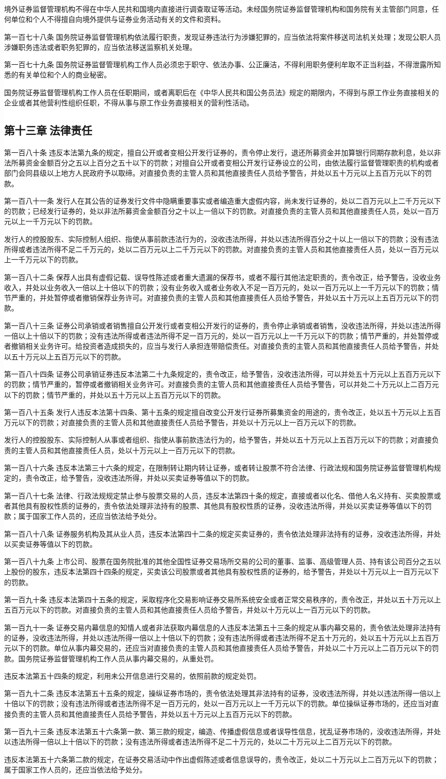 境外证券监督管理机构不得在中华人民共和国境内直接进行调查取证等活动。未经国务院证券监督管理机构和国务院有关主管部门同意，任何单位和个人不得擅自向境外提供与证券业务活动有关的文件和资料。

第一百七十八条 国务院证券监督管理机构依法履行职责，发现证券违法行为涉嫌犯罪的，应当依法将案件移送司法机关处理；发现公职人员涉嫌职务违法或者职务犯罪的，应当依法移送监察机关处理。

第一百七十九条 国务院证券监督管理机构工作人员必须忠于职守、依法办事、公正廉洁，不得利用职务便利牟取不正当利益，不得泄露所知悉的有关单位和个人的商业秘密。

国务院证券监督管理机构工作人员在任职期间，或者离职后在《中华人民共和国公务员法》规定的期限内，不得到与原工作业务直接相关的企业或者其他营利性组织任职，不得从事与原工作业务直接相关的营利性活动。

## 第十三章  法律责任

第一百八十条 违反本法第九条的规定，擅自公开或者变相公开发行证券的，责令停止发行，退还所募资金并加算银行同期存款利息，处以非法所募资金金额百分之五以上百分之五十以下的罚款；对擅自公开或者变相公开发行证券设立的公司，由依法履行监督管理职责的机构或者部门会同县级以上地方人民政府予以取缔。对直接负责的主管人员和其他直接责任人员给予警告，并处以五十万元以上五百万元以下的罚款。

第一百八十一条 发行人在其公告的证券发行文件中隐瞒重要事实或者编造重大虚假内容，尚未发行证券的，处以二百万元以上二千万元以下的罚款；已经发行证券的，处以非法所募资金金额百分之十以上一倍以下的罚款。对直接负责的主管人员和其他直接责任人员，处以一百万元以上一千万元以下的罚款。

发行人的控股股东、实际控制人组织、指使从事前款违法行为的，没收违法所得，并处以违法所得百分之十以上一倍以下的罚款；没有违法所得或者违法所得不足二千万元的，处以二百万元以上二千万元以下的罚款。对直接负责的主管人员和其他直接责任人员，处以一百万元以上一千万元以下的罚款。

第一百八十二条 保荐人出具有虚假记载、误导性陈述或者重大遗漏的保荐书，或者不履行其他法定职责的，责令改正，给予警告，没收业务收入，并处以业务收入一倍以上十倍以下的罚款；没有业务收入或者业务收入不足一百万元的，处以一百万元以上一千万元以下的罚款；情节严重的，并处暂停或者撤销保荐业务许可。对直接负责的主管人员和其他直接责任人员给予警告，并处以五十万元以上五百万元以下的罚款。

第一百八十三条 证券公司承销或者销售擅自公开发行或者变相公开发行的证券的，责令停止承销或者销售，没收违法所得，并处以违法所得一倍以上十倍以下的罚款；没有违法所得或者违法所得不足一百万元的，处以一百万元以上一千万元以下的罚款；情节严重的，并处暂停或者撤销相关业务许可。给投资者造成损失的，应当与发行人承担连带赔偿责任。对直接负责的主管人员和其他直接责任人员给予警告，并处以五十万元以上五百万元以下的罚款。

第一百八十四条 证券公司承销证券违反本法第二十九条规定的，责令改正，给予警告，没收违法所得，可以并处五十万元以上五百万元以下的罚款；情节严重的，暂停或者撤销相关业务许可。对直接负责的主管人员和其他直接责任人员给予警告，可以并处二十万元以上二百万元以下的罚款；情节严重的，并处以五十万元以上五百万元以下的罚款。

第一百八十五条 发行人违反本法第十四条、第十五条的规定擅自改变公开发行证券所募集资金的用途的，责令改正，处以五十万元以上五百万元以下的罚款；对直接负责的主管人员和其他直接责任人员给予警告，并处以十万元以上一百万元以下的罚款。

发行人的控股股东、实际控制人从事或者组织、指使从事前款违法行为的，给予警告，并处以五十万元以上五百万元以下的罚款；对直接负责的主管人员和其他直接责任人员，处以十万元以上一百万元以下的罚款。

第一百八十六条 违反本法第三十六条的规定，在限制转让期内转让证券，或者转让股票不符合法律、行政法规和国务院证券监督管理机构规定的，责令改正，给予警告，没收违法所得，并处以买卖证券等值以下的罚款。

第一百八十七条 法律、行政法规规定禁止参与股票交易的人员，违反本法第四十条的规定，直接或者以化名、借他人名义持有、买卖股票或者其他具有股权性质的证券的，责令依法处理非法持有的股票、其他具有股权性质的证券，没收违法所得，并处以买卖证券等值以下的罚款；属于国家工作人员的，还应当依法给予处分。

第一百八十八条 证券服务机构及其从业人员，违反本法第四十二条的规定买卖证券的，责令依法处理非法持有的证券，没收违法所得，并处以买卖证券等值以下的罚款。

第一百八十九条 上市公司、股票在国务院批准的其他全国性证券交易场所交易的公司的董事、监事、高级管理人员、持有该公司百分之五以上股份的股东，违反本法第四十四条的规定，买卖该公司股票或者其他具有股权性质的证券的，给予警告，并处以十万元以上一百万元以下的罚款。

第一百九十条 违反本法第四十五条的规定，采取程序化交易影响证券交易所系统安全或者正常交易秩序的，责令改正，并处以五十万元以上五百万元以下的罚款。对直接负责的主管人员和其他直接责任人员给予警告，并处以十万元以上一百万元以下的罚款。

第一百九十一条 证券交易内幕信息的知情人或者非法获取内幕信息的人违反本法第五十三条的规定从事内幕交易的，责令依法处理非法持有的证券，没收违法所得，并处以违法所得一倍以上十倍以下的罚款；没有违法所得或者违法所得不足五十万元的，处以五十万元以上五百万元以下的罚款。单位从事内幕交易的，还应当对直接负责的主管人员和其他直接责任人员给予警告，并处以二十万元以上二百万元以下的罚款。国务院证券监督管理机构工作人员从事内幕交易的，从重处罚。

违反本法第五十四条的规定，利用未公开信息进行交易的，依照前款的规定处罚。

第一百九十二条 违反本法第五十五条的规定，操纵证券市场的，责令依法处理其非法持有的证券，没收违法所得，并处以违法所得一倍以上十倍以下的罚款；没有违法所得或者违法所得不足一百万元的，处以一百万元以上一千万元以下的罚款。单位操纵证券市场的，还应当对直接负责的主管人员和其他直接责任人员给予警告，并处以五十万元以上五百万元以下的罚款。

第一百九十三条 违反本法第五十六条第一款、第三款的规定，编造、传播虚假信息或者误导性信息，扰乱证券市场的，没收违法所得，并处以违法所得一倍以上十倍以下的罚款；没有违法所得或者违法所得不足二十万元的，处以二十万元以上二百万元以下的罚款。

违反本法第五十六条第二款的规定，在证券交易活动中作出虚假陈述或者信息误导的，责令改正，处以二十万元以上二百万元以下的罚款；属于国家工作人员的，还应当依法给予处分。
